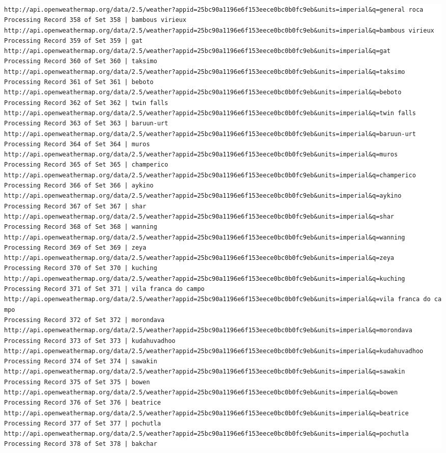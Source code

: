     http://api.openweathermap.org/data/2.5/weather?appid=25bc90a1196e6f153eece0bc0b0fc9eb&units=imperial&q=general roca
    Processing Record 358 of Set 358 | bambous virieux
    http://api.openweathermap.org/data/2.5/weather?appid=25bc90a1196e6f153eece0bc0b0fc9eb&units=imperial&q=bambous virieux
    Processing Record 359 of Set 359 | gat
    http://api.openweathermap.org/data/2.5/weather?appid=25bc90a1196e6f153eece0bc0b0fc9eb&units=imperial&q=gat
    Processing Record 360 of Set 360 | taksimo
    http://api.openweathermap.org/data/2.5/weather?appid=25bc90a1196e6f153eece0bc0b0fc9eb&units=imperial&q=taksimo
    Processing Record 361 of Set 361 | beboto
    http://api.openweathermap.org/data/2.5/weather?appid=25bc90a1196e6f153eece0bc0b0fc9eb&units=imperial&q=beboto
    Processing Record 362 of Set 362 | twin falls
    http://api.openweathermap.org/data/2.5/weather?appid=25bc90a1196e6f153eece0bc0b0fc9eb&units=imperial&q=twin falls
    Processing Record 363 of Set 363 | baruun-urt
    http://api.openweathermap.org/data/2.5/weather?appid=25bc90a1196e6f153eece0bc0b0fc9eb&units=imperial&q=baruun-urt
    Processing Record 364 of Set 364 | muros
    http://api.openweathermap.org/data/2.5/weather?appid=25bc90a1196e6f153eece0bc0b0fc9eb&units=imperial&q=muros
    Processing Record 365 of Set 365 | champerico
    http://api.openweathermap.org/data/2.5/weather?appid=25bc90a1196e6f153eece0bc0b0fc9eb&units=imperial&q=champerico
    Processing Record 366 of Set 366 | aykino
    http://api.openweathermap.org/data/2.5/weather?appid=25bc90a1196e6f153eece0bc0b0fc9eb&units=imperial&q=aykino
    Processing Record 367 of Set 367 | shar
    http://api.openweathermap.org/data/2.5/weather?appid=25bc90a1196e6f153eece0bc0b0fc9eb&units=imperial&q=shar
    Processing Record 368 of Set 368 | wanning
    http://api.openweathermap.org/data/2.5/weather?appid=25bc90a1196e6f153eece0bc0b0fc9eb&units=imperial&q=wanning
    Processing Record 369 of Set 369 | zeya
    http://api.openweathermap.org/data/2.5/weather?appid=25bc90a1196e6f153eece0bc0b0fc9eb&units=imperial&q=zeya
    Processing Record 370 of Set 370 | kuching
    http://api.openweathermap.org/data/2.5/weather?appid=25bc90a1196e6f153eece0bc0b0fc9eb&units=imperial&q=kuching
    Processing Record 371 of Set 371 | vila franca do campo
    http://api.openweathermap.org/data/2.5/weather?appid=25bc90a1196e6f153eece0bc0b0fc9eb&units=imperial&q=vila franca do campo
    Processing Record 372 of Set 372 | morondava
    http://api.openweathermap.org/data/2.5/weather?appid=25bc90a1196e6f153eece0bc0b0fc9eb&units=imperial&q=morondava
    Processing Record 373 of Set 373 | kudahuvadhoo
    http://api.openweathermap.org/data/2.5/weather?appid=25bc90a1196e6f153eece0bc0b0fc9eb&units=imperial&q=kudahuvadhoo
    Processing Record 374 of Set 374 | sawakin
    http://api.openweathermap.org/data/2.5/weather?appid=25bc90a1196e6f153eece0bc0b0fc9eb&units=imperial&q=sawakin
    Processing Record 375 of Set 375 | bowen
    http://api.openweathermap.org/data/2.5/weather?appid=25bc90a1196e6f153eece0bc0b0fc9eb&units=imperial&q=bowen
    Processing Record 376 of Set 376 | beatrice
    http://api.openweathermap.org/data/2.5/weather?appid=25bc90a1196e6f153eece0bc0b0fc9eb&units=imperial&q=beatrice
    Processing Record 377 of Set 377 | pochutla
    http://api.openweathermap.org/data/2.5/weather?appid=25bc90a1196e6f153eece0bc0b0fc9eb&units=imperial&q=pochutla
    Processing Record 378 of Set 378 | bakchar